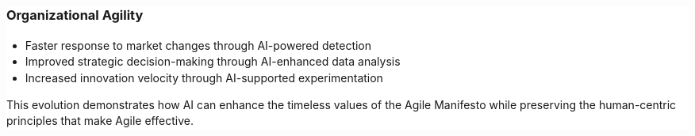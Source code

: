 ### Organizational Agility
- Faster response to market changes through AI-powered detection
- Improved strategic decision-making through AI-enhanced data analysis
- Increased innovation velocity through AI-supported experimentation

This evolution demonstrates how AI can enhance the timeless values of the Agile Manifesto while preserving the human-centric principles that make Agile effective.